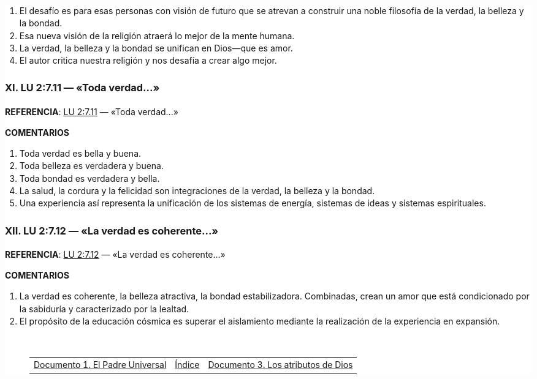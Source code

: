 1. El desafío es para esas personas con visión de futuro que se atrevan a construir una noble filosofía de la verdad, la belleza y la bondad.
2. Esa nueva visión de la religión atraerá lo mejor de la mente humana.
3. La verdad, la belleza y la bondad se unifican en Dios—que es amor.
4. El autor critica nuestra religión y nos desafía a crear algo mejor.

### XI. LU 2:7.11 — «Toda verdad...»

**REFERENCIA**: [LU 2:7.11](/es/The_Urantia_Book/2#p7_11) — «Toda verdad...»

**COMENTARIOS**

1. Toda verdad es bella y buena.
2. Toda belleza es verdadera y buena.
3. Toda bondad es verdadera y bella.
4. La salud, la cordura y la felicidad son integraciones de la verdad, la belleza y la bondad.
5. Una experiencia así representa la unificación de los sistemas de energía, sistemas de ideas y sistemas espirituales.

### XII. LU 2:7.12 — «La verdad es coherente...»

**REFERENCIA**: [LU 2:7.12](/es/The_Urantia_Book/2#p7_12) — «La verdad es coherente...»

**COMENTARIOS**

1. La verdad es coherente, la belleza atractiva, la bondad estabilizadora. Combinadas, crean un amor que está condicionado por la sabiduría y caracterizado por la lealtad.
2. El propósito de la educación cósmica es superar el aislamiento mediante la realización de la experiencia en expansión.

<br>

<figure class="table chapter-navigator">
  <table>
	<tbody>
	  <tr>
		<td><a href="/es/article/William_S_Sadler/Workbook_1_Foreword_and_Part_I/1"><span class="mdi mdi-arrow-left-drop-circle"></span><span class="pl-2">Documento 1. El Padre Universal</span></a></td>
		<td><a href="/es/article/William_S_Sadler/Workbook_1_Foreword_and_Part_I#índice"><span class="mdi mdi-book-open-variant"></span><span class="pl-2">Índice</span></a></td>
		<td><a href="/es/article/William_S_Sadler/Workbook_1_Foreword_and_Part_I/2"><span class="pr-2">Documento 3. Los atributos de Dios</span><span class="mdi mdi-arrow-right-drop-circle"></span></a></td>
	  </tr>
	</tbody>
  </table>
</figure>